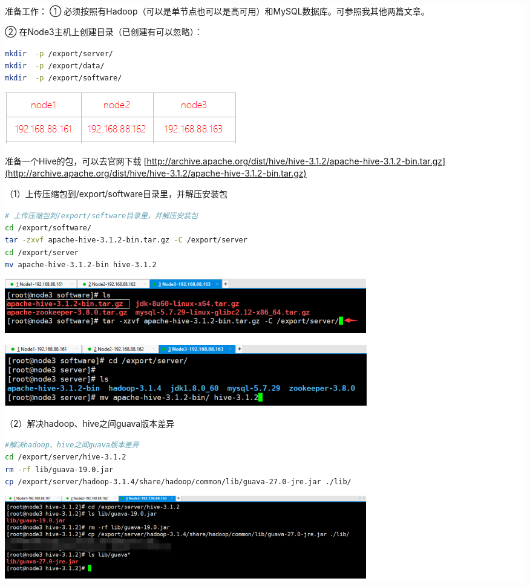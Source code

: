 准备工作：
① 必须按照有Hadoop（可以是单节点也可以是高可用）和MySQL数据库。可参照我其他两篇文章。

② 在Node3主机上创建目录（已创建有可以忽略）：

```bash
mkdir  -p /export/server/
mkdir  -p /export/data/
mkdir  -p /export/software/
```

![img_157.png](img_157.png)


准备一个Hive的包，可以去官网下载 [http://archive.apache.org/dist/hive/hive-3.1.2/apache-hive-3.1.2-bin.tar.gz](http://archive.apache.org/dist/hive/hive-3.1.2/apache-hive-3.1.2-bin.tar.gz)

（1）上传压缩包到/export/software目录里，并解压安装包

```bash
# 上传压缩包到/export/software目录里，并解压安装包
cd /export/software/
tar -zxvf apache-hive-3.1.2-bin.tar.gz -C /export/server
cd /export/server
mv apache-hive-3.1.2-bin hive-3.1.2
```

![img_158.png](img_158.png)

![img_159.png](img_159.png)


（2）解决hadoop、hive之间guava版本差异

```bash
#解决hadoop、hive之间guava版本差异
cd /export/server/hive-3.1.2
rm -rf lib/guava-19.0.jar
cp /export/server/hadoop-3.1.4/share/hadoop/common/lib/guava-27.0-jre.jar ./lib/
```
![img_160.png](img_160.png)
